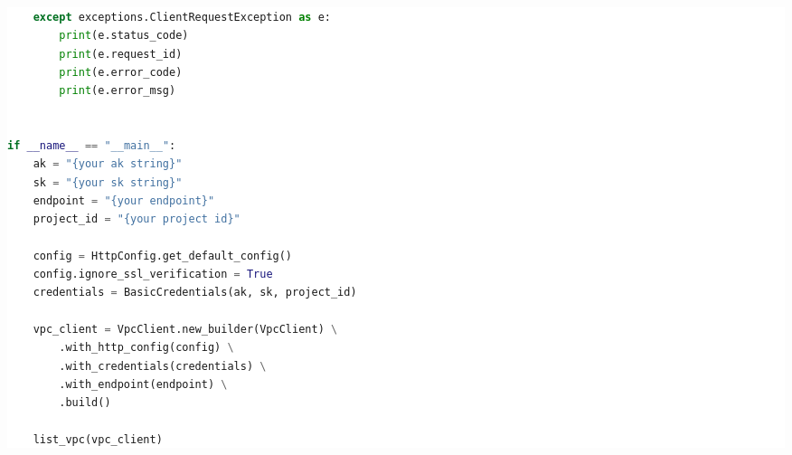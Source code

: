 ```python
    except exceptions.ClientRequestException as e:
        print(e.status_code)
        print(e.request_id)
        print(e.error_code)
        print(e.error_msg)


if __name__ == "__main__":
    ak = "{your ak string}"
    sk = "{your sk string}"
    endpoint = "{your endpoint}"
    project_id = "{your project id}"

    config = HttpConfig.get_default_config()
    config.ignore_ssl_verification = True
    credentials = BasicCredentials(ak, sk, project_id)

    vpc_client = VpcClient.new_builder(VpcClient) \
        .with_http_config(config) \
        .with_credentials(credentials) \
        .with_endpoint(endpoint) \
        .build()

    list_vpc(vpc_client)
```
